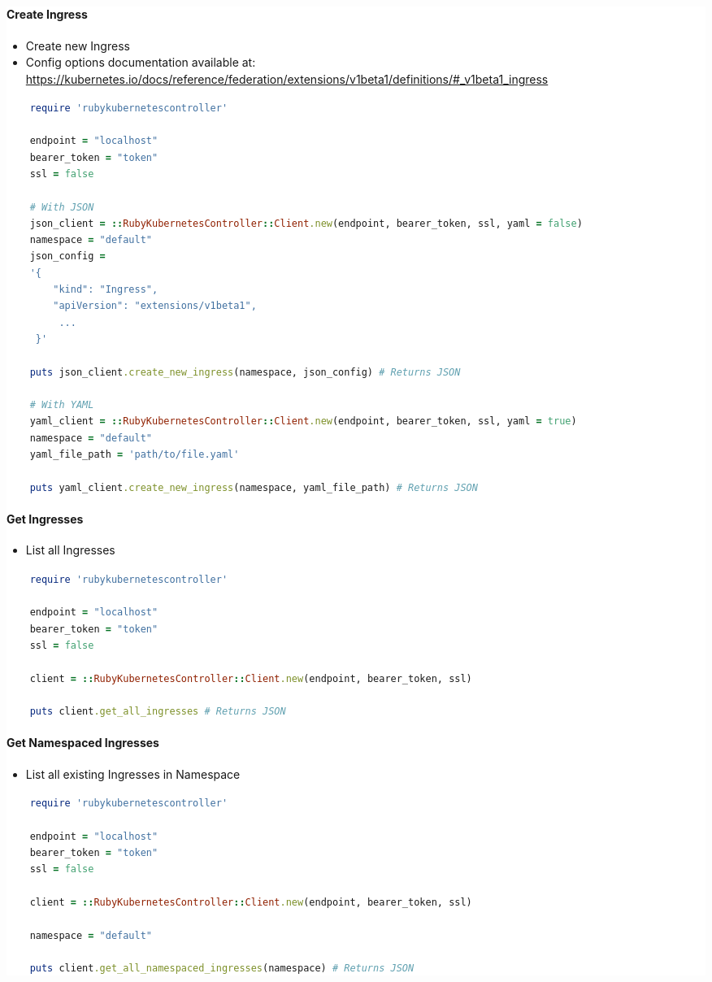 #### Create Ingress
* Create new Ingress
* Config options documentation available at: https://kubernetes.io/docs/reference/federation/extensions/v1beta1/definitions/#_v1beta1_ingress
```ruby
    require 'rubykubernetescontroller'
    
    endpoint = "localhost"
    bearer_token = "token"
    ssl = false
    
    # With JSON
    json_client = ::RubyKubernetesController::Client.new(endpoint, bearer_token, ssl, yaml = false)
    namespace = "default"
    json_config = 
    '{
        "kind": "Ingress",
        "apiVersion": "extensions/v1beta1",
         ... 
     }'   
    
    puts json_client.create_new_ingress(namespace, json_config) # Returns JSON
    
    # With YAML
    yaml_client = ::RubyKubernetesController::Client.new(endpoint, bearer_token, ssl, yaml = true)
    namespace = "default"
    yaml_file_path = 'path/to/file.yaml'
    
    puts yaml_client.create_new_ingress(namespace, yaml_file_path) # Returns JSON
```

#### Get Ingresses
* List all Ingresses
```ruby
    require 'rubykubernetescontroller'
    
    endpoint = "localhost"
    bearer_token = "token"
    ssl = false
    
    client = ::RubyKubernetesController::Client.new(endpoint, bearer_token, ssl)
    
    puts client.get_all_ingresses # Returns JSON
```

#### Get Namespaced Ingresses
* List all existing Ingresses in Namespace
```ruby
    require 'rubykubernetescontroller'
    
    endpoint = "localhost"
    bearer_token = "token"
    ssl = false
    
    client = ::RubyKubernetesController::Client.new(endpoint, bearer_token, ssl)
    
    namespace = "default"
    
    puts client.get_all_namespaced_ingresses(namespace) # Returns JSON
```
